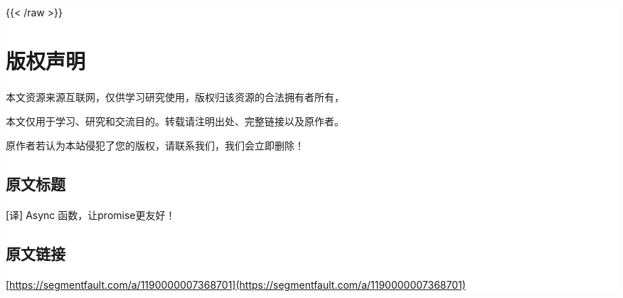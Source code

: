                 
{{< /raw >}}

# 版权声明
本文资源来源互联网，仅供学习研究使用，版权归该资源的合法拥有者所有，

本文仅用于学习、研究和交流目的。转载请注明出处、完整链接以及原作者。

原作者若认为本站侵犯了您的版权，请联系我们，我们会立即删除！

## 原文标题
[译] Async 函数，让promise更友好！

## 原文链接
[https://segmentfault.com/a/1190000007368701](https://segmentfault.com/a/1190000007368701)

